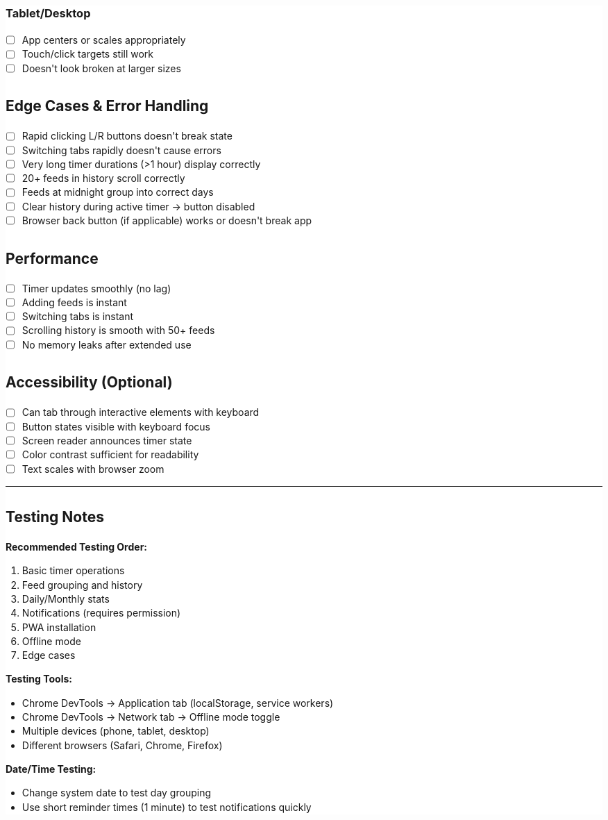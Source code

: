 ### Tablet/Desktop
- [ ] App centers or scales appropriately
- [ ] Touch/click targets still work
- [ ] Doesn't look broken at larger sizes

## Edge Cases & Error Handling

- [ ] Rapid clicking L/R buttons doesn't break state
- [ ] Switching tabs rapidly doesn't cause errors
- [ ] Very long timer durations (>1 hour) display correctly
- [ ] 20+ feeds in history scroll correctly
- [ ] Feeds at midnight group into correct days
- [ ] Clear history during active timer → button disabled
- [ ] Browser back button (if applicable) works or doesn't break app

## Performance

- [ ] Timer updates smoothly (no lag)
- [ ] Adding feeds is instant
- [ ] Switching tabs is instant
- [ ] Scrolling history is smooth with 50+ feeds
- [ ] No memory leaks after extended use

## Accessibility (Optional)

- [ ] Can tab through interactive elements with keyboard
- [ ] Button states visible with keyboard focus
- [ ] Screen reader announces timer state
- [ ] Color contrast sufficient for readability
- [ ] Text scales with browser zoom

---

## Testing Notes

**Recommended Testing Order:**
1. Basic timer operations
2. Feed grouping and history
3. Daily/Monthly stats
4. Notifications (requires permission)
5. PWA installation
6. Offline mode
7. Edge cases

**Testing Tools:**
- Chrome DevTools → Application tab (localStorage, service workers)
- Chrome DevTools → Network tab → Offline mode toggle
- Multiple devices (phone, tablet, desktop)
- Different browsers (Safari, Chrome, Firefox)

**Date/Time Testing:**
- Change system date to test day grouping
- Use short reminder times (1 minute) to test notifications quickly
